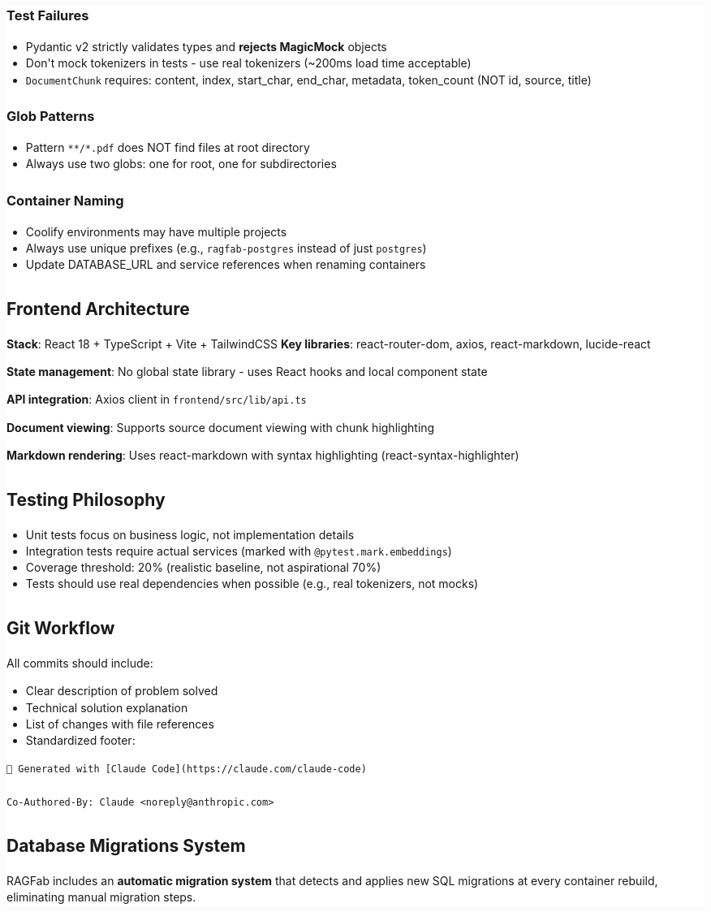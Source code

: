 ### Test Failures
- Pydantic v2 strictly validates types and **rejects MagicMock** objects
- Don't mock tokenizers in tests - use real tokenizers (~200ms load time acceptable)
- `DocumentChunk` requires: content, index, start_char, end_char, metadata, token_count (NOT id, source, title)

### Glob Patterns
- Pattern `**/*.pdf` does NOT find files at root directory
- Always use two globs: one for root, one for subdirectories

### Container Naming
- Coolify environments may have multiple projects
- Always use unique prefixes (e.g., `ragfab-postgres` instead of just `postgres`)
- Update DATABASE_URL and service references when renaming containers

## Frontend Architecture

**Stack**: React 18 + TypeScript + Vite + TailwindCSS
**Key libraries**: react-router-dom, axios, react-markdown, lucide-react

**State management**: No global state library - uses React hooks and local component state

**API integration**: Axios client in `frontend/src/lib/api.ts`

**Document viewing**: Supports source document viewing with chunk highlighting

**Markdown rendering**: Uses react-markdown with syntax highlighting (react-syntax-highlighter)

## Testing Philosophy

- Unit tests focus on business logic, not implementation details
- Integration tests require actual services (marked with `@pytest.mark.embeddings`)
- Coverage threshold: 20% (realistic baseline, not aspirational 70%)
- Tests should use real dependencies when possible (e.g., real tokenizers, not mocks)

## Git Workflow

All commits should include:
- Clear description of problem solved
- Technical solution explanation
- List of changes with file references
- Standardized footer:

```
🤖 Generated with [Claude Code](https://claude.com/claude-code)

Co-Authored-By: Claude <noreply@anthropic.com>
```

## Database Migrations System

RAGFab includes an **automatic migration system** that detects and applies new SQL migrations at every container rebuild, eliminating manual migration steps.
